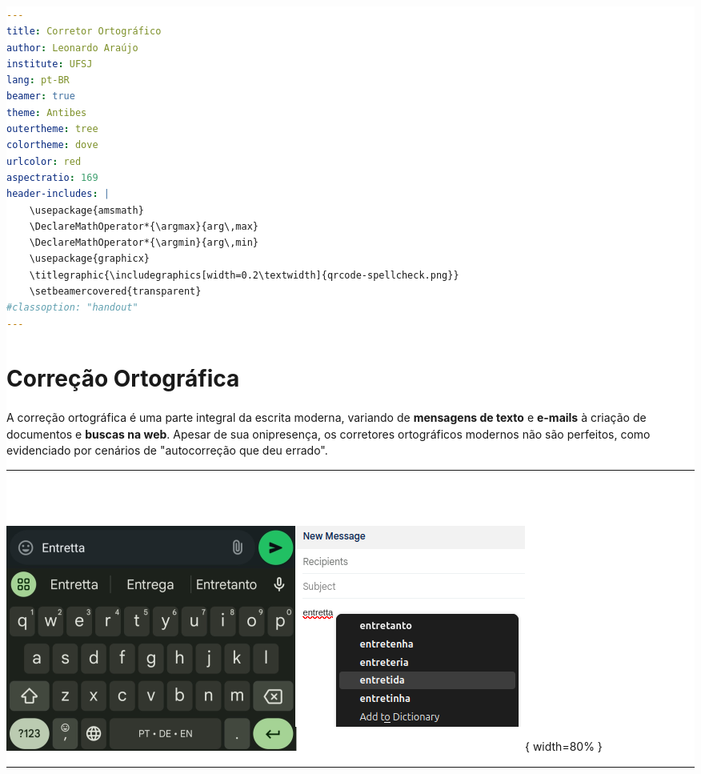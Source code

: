```yaml
---
title: Corretor Ortográfico
author: Leonardo Araújo
institute: UFSJ
lang: pt-BR
beamer: true
theme: Antibes
outertheme: tree
colortheme: dove
urlcolor: red
aspectratio: 169
header-includes: |
    \usepackage{amsmath}
    \DeclareMathOperator*{\argmax}{arg\,max}
    \DeclareMathOperator*{\argmin}{arg\,min}
    \usepackage{graphicx}
    \titlegraphic{\includegraphics[width=0.2\textwidth]{qrcode-spellcheck.png}}
    \setbeamercovered{transparent}
#classoption: "handout"
---
```


# Correção Ortográfica

A correção ortográfica é uma parte integral da escrita moderna, variando de **mensagens de texto** e
**e-mails** à criação de documentos e **buscas na web**. Apesar de sua onipresença, os
corretores ortográficos modernos não são perfeitos, como evidenciado por cenários de "autocorreção
que deu errado".

---

![Spell checker.](spellmobileemail.png){ width=80% }

---